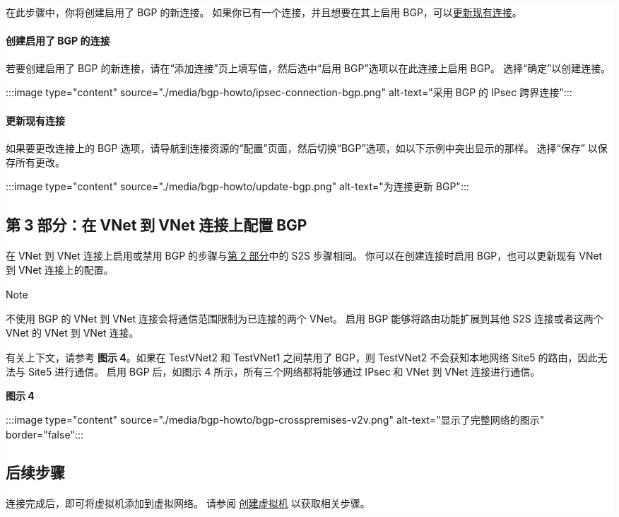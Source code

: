 在此步骤中，你将创建启用了 BGP 的新连接。 如果你已有一个连接，并且想要在其上启用 BGP，可以[更新现有连接](#update)。

#### <a name="to-create-a-connection-with-bgp-enabled"></a>创建启用了 BGP 的连接

若要创建启用了 BGP 的新连接，请在“添加连接”页上填写值，然后选中“启用 BGP”选项以在此连接上启用 BGP。 选择“确定”以创建连接。

:::image type="content" source="./media/bgp-howto/ipsec-connection-bgp.png" alt-text="采用 BGP 的 IPsec 跨界连接":::

#### <a name="to-update-an-existing-connection"></a><a name ="update"></a>更新现有连接

如果要更改连接上的 BGP 选项，请导航到连接资源的“配置”页面，然后切换“BGP”选项，如以下示例中突出显示的那样。 选择“保存”  以保存所有更改。

:::image type="content" source="./media/bgp-howto/update-bgp.png" alt-text="为连接更新 BGP":::

## <a name="part-3-configure-bgp-on-vnet-to-vnet-connections"></a><a name ="v2v"></a>第 3 部分：在 VNet 到 VNet 连接上配置 BGP

在 VNet 到 VNet 连接上启用或禁用 BGP 的步骤与[第 2 部分](#crosspremises)中的 S2S 步骤相同。 你可以在创建连接时启用 BGP，也可以更新现有 VNet 到 VNet 连接上的配置。

>[!NOTE] 
>不使用 BGP 的 VNet 到 VNet 连接会将通信范围限制为已连接的两个 VNet。 启用 BGP 能够将路由功能扩展到其他 S2S 连接或者这两个 VNet 的 VNet 到 VNet 连接。
>

有关上下文，请参考 **图示 4**。如果在 TestVNet2 和 TestVNet1 之间禁用了 BGP，则 TestVNet2 不会获知本地网络 Site5 的路由，因此无法与 Site5 进行通信。 启用 BGP 后，如图示 4 所示，所有三个网络都将能够通过 IPsec 和 VNet 到 VNet 连接进行通信。

**图示 4**

:::image type="content" source="./media/bgp-howto/bgp-crosspremises-v2v.png" alt-text="显示了完整网络的图示" border="false":::

## <a name="next-steps"></a>后续步骤

连接完成后，即可将虚拟机添加到虚拟网络。 请参阅 [创建虚拟机](../virtual-machines/windows/quick-create-portal.md) 以获取相关步骤。